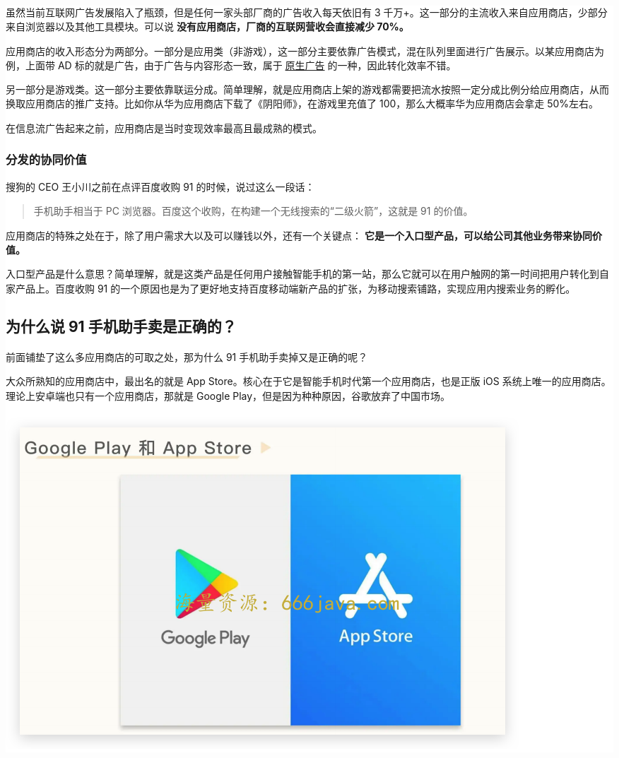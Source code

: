 虽然当前互联网广告发展陷入了瓶颈，但是任何一家头部厂商的广告收入每天依旧有 3 千万+。这一部分的主流收入来自应用商店，少部分来自浏览器以及其他工具模块。可以说 **没有应用商店，厂商的互联网营收会直接减少 70%。**

应用商店的收入形态分为两部分。一部分是应用类（非游戏），这一部分主要依靠广告模式，混在队列里面进行广告展示。以某应用商店为例，上面带 AD 标的就是广告，由于广告与内容形态一致，属于 [原生广告](https://time.geekbang.org/column/article/542727) 的一种，因此转化效率不错。

另一部分是游戏类。这一部分主要依靠联运分成。简单理解，就是应用商店上架的游戏都需要把流水按照一定分成比例分给应用商店，从而换取应用商店的推广支持。比如你从华为应用商店下载了《阴阳师》，在游戏里充值了 100，那么大概率华为应用商店会拿走 50%左右。

在信息流广告起来之前，应用商店是当时变现效率最高且最成熟的模式。

### 分发的协同价值

搜狗的 CEO 王小川之前在点评百度收购 91 的时候，说过这么一段话：

> 手机助手相当于 PC 浏览器。百度这个收购，在构建一个无线搜索的“二级火箭”，这就是 91 的价值。

应用商店的特殊之处在于，除了用户需求大以及可以赚钱以外，还有一个关键点： **它是一个入口型产品，可以给公司其他业务带来协同价值。**

入口型产品是什么意思？简单理解，就是这类产品是任何用户接触智能手机的第一站，那么它就可以在用户触网的第一时间把用户转化到自家产品上。百度收购 91 的一个原因也是为了更好地支持百度移动端新产品的扩张，为移动搜索铺路，实现应用内搜索业务的孵化。

## 为什么说 91 手机助手卖是正确的？

前面铺垫了这么多应用商店的可取之处，那为什么 91 手机助手卖掉又是正确的呢？

大众所熟知的应用商店中，最出名的就是 App Store。核心在于它是智能手机时代第一个应用商店，也是正版 iOS 系统上唯一的应用商店。理论上安卓端也只有一个应用商店，那就是 Google Play，但是因为种种原因，谷歌放弃了中国市场。

![image-20240510220410218](./assets/image-20240510220410218.png)

